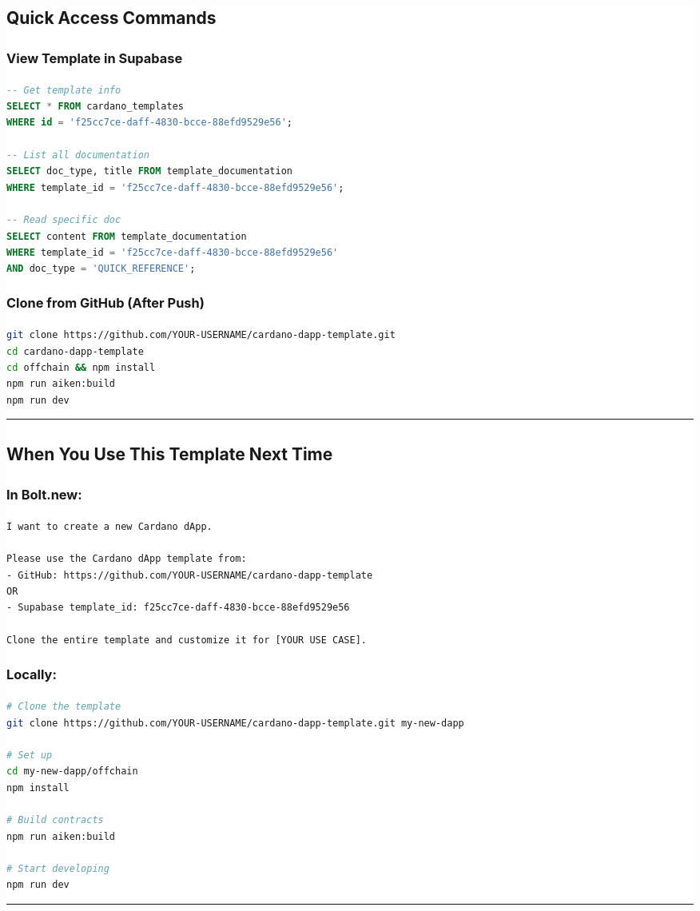 
## Quick Access Commands

### View Template in Supabase
```sql
-- Get template info
SELECT * FROM cardano_templates
WHERE id = 'f25cc7ce-daff-4830-bcce-88efd9529e56';

-- List all documentation
SELECT doc_type, title FROM template_documentation
WHERE template_id = 'f25cc7ce-daff-4830-bcce-88efd9529e56';

-- Read specific doc
SELECT content FROM template_documentation
WHERE template_id = 'f25cc7ce-daff-4830-bcce-88efd9529e56'
AND doc_type = 'QUICK_REFERENCE';
```

### Clone from GitHub (After Push)
```bash
git clone https://github.com/YOUR-USERNAME/cardano-dapp-template.git
cd cardano-dapp-template
cd offchain && npm install
npm run aiken:build
npm run dev
```

---

## When You Use This Template Next Time

### In Bolt.new:
```
I want to create a new Cardano dApp.

Please use the Cardano dApp template from:
- GitHub: https://github.com/YOUR-USERNAME/cardano-dapp-template
OR
- Supabase template_id: f25cc7ce-daff-4830-bcce-88efd9529e56

Clone the entire template and customize it for [YOUR USE CASE].
```

### Locally:
```bash
# Clone the template
git clone https://github.com/YOUR-USERNAME/cardano-dapp-template.git my-new-dapp

# Set up
cd my-new-dapp/offchain
npm install

# Build contracts
npm run aiken:build

# Start developing
npm run dev
```

---